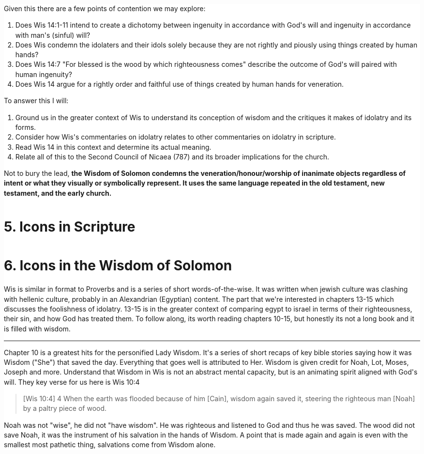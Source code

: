 Given this there are a few points of contention we may explore:

1. Does Wis 14:1-11 intend to create a dichotomy between ingenuity in accordance with God's will and ingenuity in accordance with man's (sinful) will?
2. Does Wis condemn the idolaters and their idols solely because they are not rightly and piously using things created by human hands?
3. Does Wis 14:7 "For blessed is the wood by which righteousness comes" describe the outcome of God's will paired with human ingenuity?
4. Does Wis 14 argue for a rightly order and faithful use of things created by human hands for veneration.

To answer this I will:

1. Ground us in the greater context of Wis to understand its conception of wisdom and the critiques it makes of idolatry and its forms.
2. Consider how Wis's commentaries on idolatry relates to other commentaries on idolatry in scripture.
3. Read Wis 14 in this context and determine its actual meaning.
4. Relate all of this to the Second Council of Nicaea (787) and its broader implications for the church.

Not to bury the lead, **the Wisdom of Solomon condemns the veneration/honour/worship of inanimate objects regardless of intent or what they visually or symbolically represent. It uses the same language repeated in the old testament, new testament, and the early church.**


# 5. Icons in Scripture

# 6. Icons in the Wisdom of Solomon

Wis is similar in format to Proverbs and is a series of short words-of-the-wise. It was written when jewish culture was clashing with hellenic culture, probably in an Alexandrian (Egyptian) content. The part that we're interested in chapters 13-15 which discusses the foolishness of idolatry. 13-15 is in the greater context of comparing egypt to israel in terms of their righteousness, their sin, and how God has treated them. To follow along, its worth reading chapters 10-15, but honestly its not a long book and it is filled with wisdom.

----------------------------------------------------------------

Chapter 10 is a greatest hits for the personified Lady Wisdom. It's a series of short recaps of key bible stories saying how it was Wisdom ("She") that saved the day. Everything that goes well is attributed to Her. Wisdom is given credit for Noah, Lot, Moses, Joseph and more. Understand that Wisdom in Wis is not an abstract mental capacity, but is an animating spirit aligned with God's will. They key verse for us here is Wis 10:4

> [Wis 10:4] 4 When the earth was flooded because of him [Cain], wisdom again saved it, steering the righteous man [Noah] by a paltry piece of wood.

Noah was not "wise", he did not "have wisdom". He was righteous and listened to God and thus he was saved. The wood did not save Noah, it was the instrument of his salvation in the hands of Wisdom. A point that is made again and again is even with the smallest most pathetic thing, salvations come from Wisdom alone.
